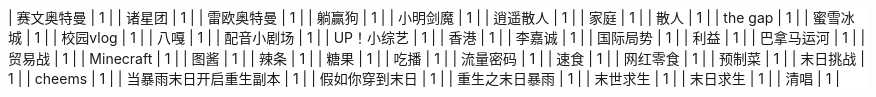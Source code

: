 | 赛文奥特曼 | 1 |
| 诸星团 | 1 |
| 雷欧奥特曼 | 1 |
| 躺赢狗 | 1 |
| 小明剑魔 | 1 |
| 逍遥散人 | 1 |
| 家庭 | 1 |
| 散人 | 1 |
| the gap | 1 |
| 蜜雪冰城 | 1 |
| 校园vlog | 1 |
| 八嘎 | 1 |
| 配音小剧场 | 1 |
| UP！小综艺 | 1 |
| 香港 | 1 |
| 李嘉诚 | 1 |
| 国际局势 | 1 |
| 利益 | 1 |
| 巴拿马运河 | 1 |
| 贸易战 | 1 |
| Minecraft | 1 |
| 图酱 | 1 |
| 辣条 | 1 |
| 糖果 | 1 |
| 吃播 | 1 |
| 流量密码 | 1 |
| 速食 | 1 |
| 网红零食 | 1 |
| 预制菜 | 1 |
| 末日挑战 | 1 |
| cheems | 1 |
| 当暴雨末日开启重生副本 | 1 |
| 假如你穿到末日 | 1 |
| 重生之末日暴雨 | 1 |
| 末世求生 | 1 |
| 末日求生 | 1 |
| 清唱 | 1 |